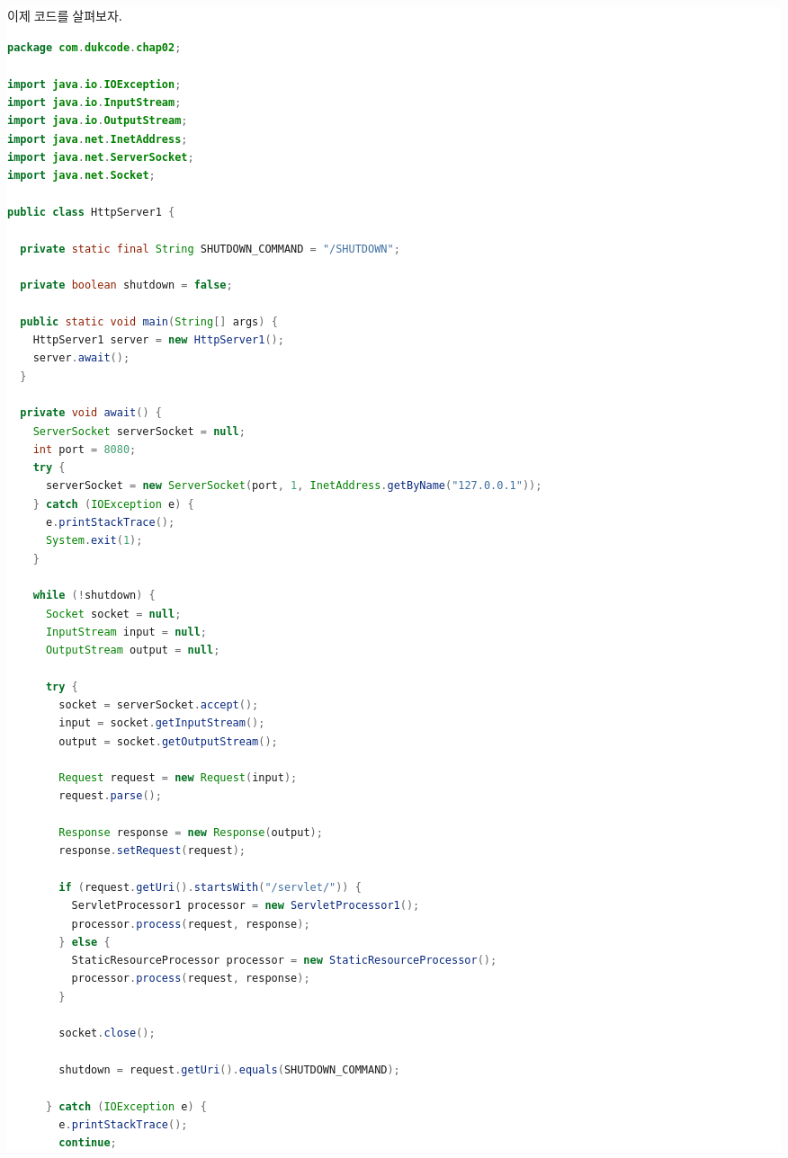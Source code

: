 이제 코드를 살펴보자.

```java
package com.dukcode.chap02;  
  
import java.io.IOException;  
import java.io.InputStream;  
import java.io.OutputStream;  
import java.net.InetAddress;  
import java.net.ServerSocket;  
import java.net.Socket;  
  
public class HttpServer1 {  
  
  private static final String SHUTDOWN_COMMAND = "/SHUTDOWN";  
  
  private boolean shutdown = false;  
  
  public static void main(String[] args) {  
    HttpServer1 server = new HttpServer1();  
    server.await();  
  }  
  
  private void await() {  
    ServerSocket serverSocket = null;  
    int port = 8080;  
    try {  
      serverSocket = new ServerSocket(port, 1, InetAddress.getByName("127.0.0.1"));  
    } catch (IOException e) {  
      e.printStackTrace();  
      System.exit(1);  
    }  
  
    while (!shutdown) {  
      Socket socket = null;  
      InputStream input = null;  
      OutputStream output = null;  
  
      try {  
        socket = serverSocket.accept();  
        input = socket.getInputStream();  
        output = socket.getOutputStream();  
  
        Request request = new Request(input);  
        request.parse();  
  
        Response response = new Response(output);  
        response.setRequest(request);  
  
        if (request.getUri().startsWith("/servlet/")) {  
          ServletProcessor1 processor = new ServletProcessor1();  
          processor.process(request, response);  
        } else {  
          StaticResourceProcessor processor = new StaticResourceProcessor();  
          processor.process(request, response);  
        }  
  
        socket.close();  
  
        shutdown = request.getUri().equals(SHUTDOWN_COMMAND);  
  
      } catch (IOException e) {  
        e.printStackTrace();  
        continue;  
```